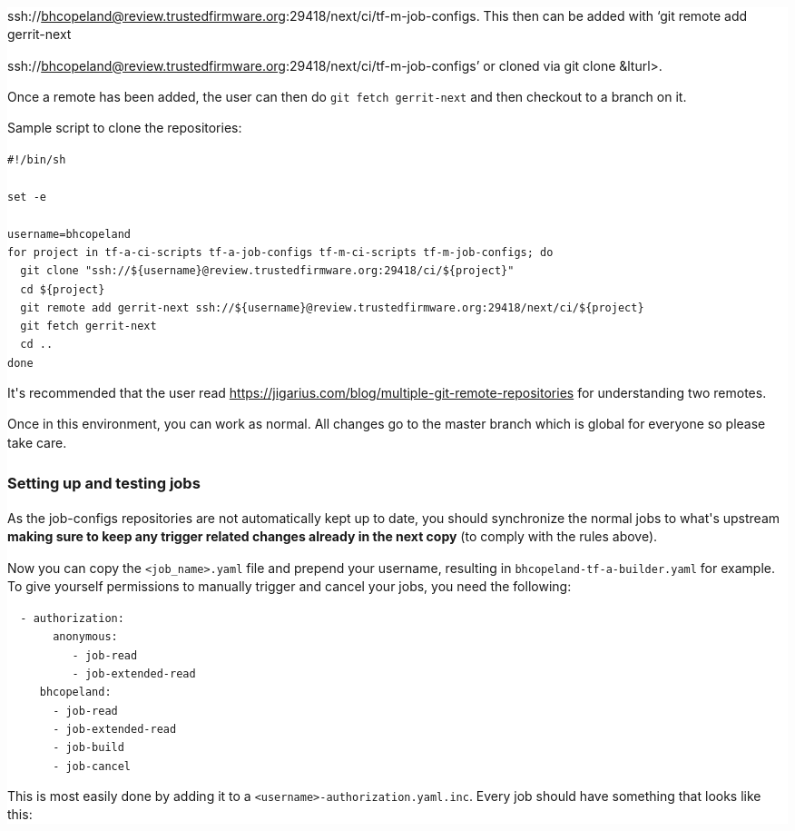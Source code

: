 ssh://bhcopeland@review.trustedfirmware.org:29418/next/ci/tf-m-job-configs. This then can be added with ‘git remote add gerrit-next

ssh://bhcopeland@review.trustedfirmware.org:29418/next/ci/tf-m-job-configs’ or cloned via git clone &lturl>.

Once a remote has been added, the user can then do `git fetch gerrit-next` and then checkout to a branch on it.

Sample script to clone the repositories:

```
#!/bin/sh

set -e

username=bhcopeland
for project in tf-a-ci-scripts tf-a-job-configs tf-m-ci-scripts tf-m-job-configs; do
  git clone "ssh://${username}@review.trustedfirmware.org:29418/ci/${project}"
  cd ${project}
  git remote add gerrit-next ssh://${username}@review.trustedfirmware.org:29418/next/ci/${project}
  git fetch gerrit-next
  cd ..
done
```

It's recommended that the user read https://jigarius.com/blog/multiple-git-remote-repositories for understanding two remotes.

Once in this environment, you can work as normal. All changes go to the master branch which is global for everyone so please take care.

### Setting up and testing jobs

As the job-configs repositories are not automatically kept up to date, you should synchronize the normal jobs to what's upstream **making sure to keep any trigger related changes already in the next copy** (to comply with the rules above).

Now you can copy the `<job_name>.yaml` file and prepend your username, resulting in `bhcopeland-tf-a-builder.yaml` for example. To give yourself permissions to manually trigger and cancel your jobs, you need the following:

```
  - authorization:
       anonymous:
          - job-read
          - job-extended-read
     bhcopeland:
       - job-read
       - job-extended-read
       - job-build
       - job-cancel
```

This is most easily done by adding it to a `<username>-authorization.yaml.inc`. Every job should have something that looks like this:
